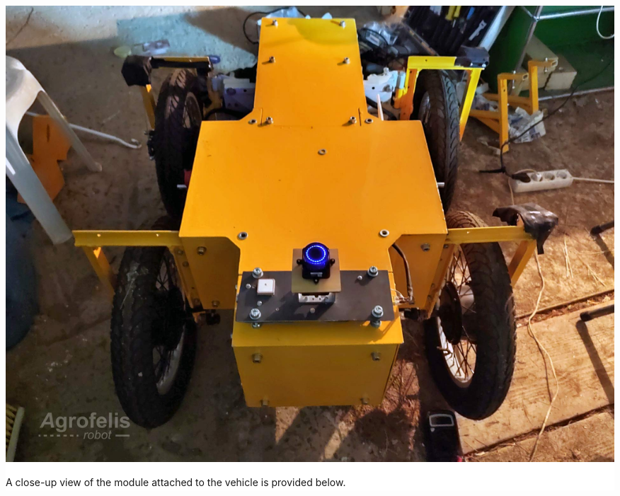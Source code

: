 ![actual-front-view](_figures/vehicle-lidar-17-actual-front-view.jpg)

A close-up view of the module attached to the vehicle is provided below.
